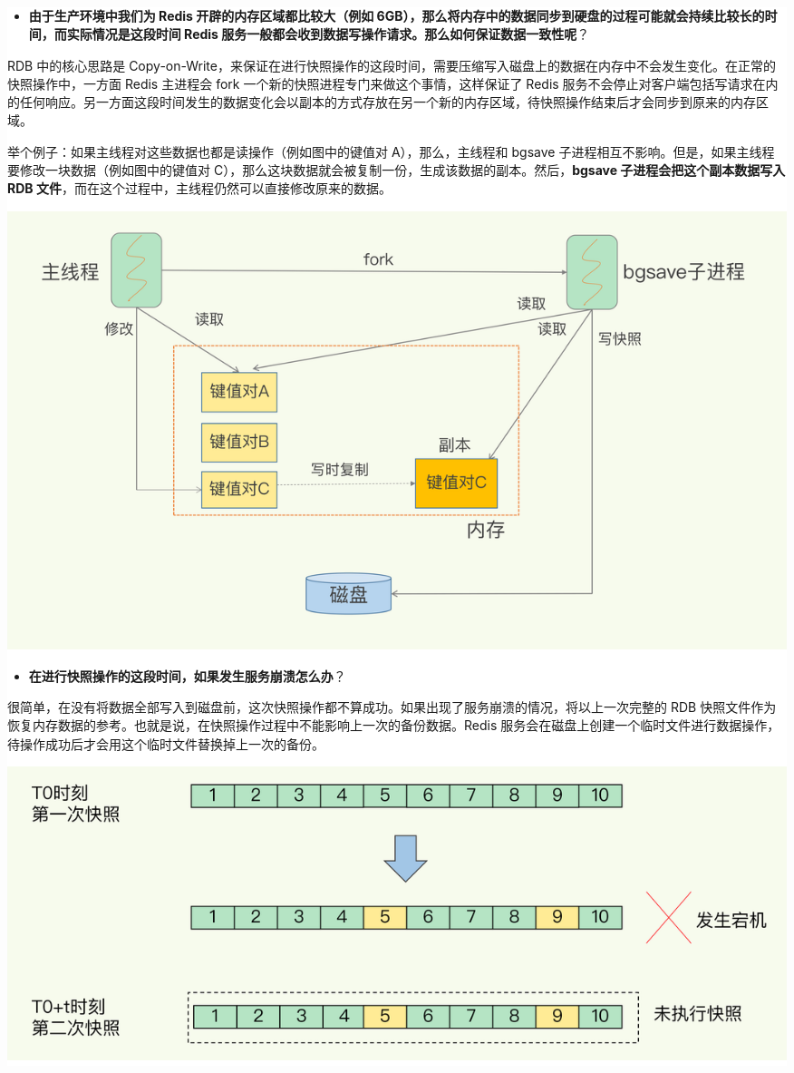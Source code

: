 - **由于生产环境中我们为 Redis 开辟的内存区域都比较大（例如 6GB），那么将内存中的数据同步到硬盘的过程可能就会持续比较长的时间，而实际情况是这段时间 Redis 服务一般都会收到数据写操作请求。那么如何保证数据一致性呢**？

RDB 中的核心思路是 Copy-on-Write，来保证在进行快照操作的这段时间，需要压缩写入磁盘上的数据在内存中不会发生变化。在正常的快照操作中，一方面 Redis 主进程会 fork 一个新的快照进程专门来做这个事情，这样保证了 Redis 服务不会停止对客户端包括写请求在内的任何响应。另一方面这段时间发生的数据变化会以副本的方式存放在另一个新的内存区域，待快照操作结束后才会同步到原来的内存区域。

举个例子：如果主线程对这些数据也都是读操作（例如图中的键值对 A），那么，主线程和 bgsave 子进程相互不影响。但是，如果主线程要修改一块数据（例如图中的键值对 C），那么这块数据就会被复制一份，生成该数据的副本。然后，**bgsave 子进程会把这个副本数据写入 RDB 文件**，而在这个过程中，主线程仍然可以直接修改原来的数据。

![img](.Redis持久化.assets/redis-x-aof-42.jpg)

- **在进行快照操作的这段时间，如果发生服务崩溃怎么办**？

很简单，在没有将数据全部写入到磁盘前，这次快照操作都不算成功。如果出现了服务崩溃的情况，将以上一次完整的 RDB 快照文件作为恢复内存数据的参考。也就是说，在快照操作过程中不能影响上一次的备份数据。Redis 服务会在磁盘上创建一个临时文件进行数据操作，待操作成功后才会用这个临时文件替换掉上一次的备份。

![redis-x-rdb-2](.Redis持久化.assets/redis-x-rdb-2.jpg)
